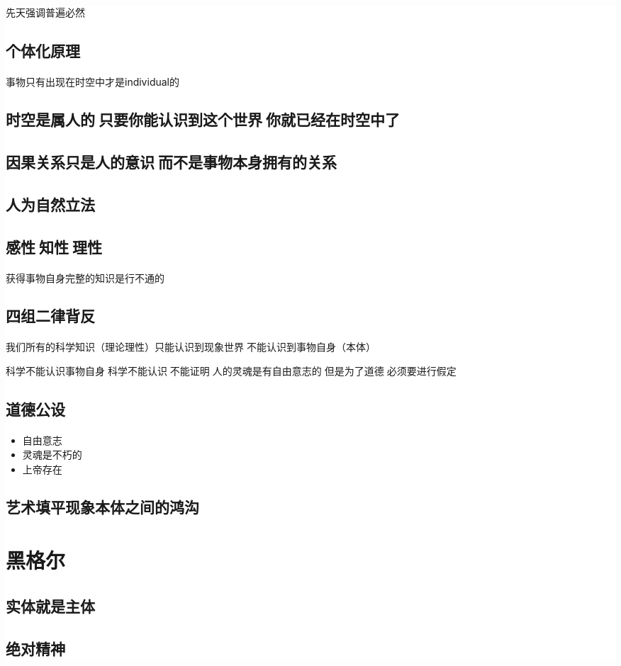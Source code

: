 先天强调普遍必然

## 个体化原理
事物只有出现在时空中才是individual的

## 时空是属人的 只要你能认识到这个世界 你就已经在时空中了

## 因果关系只是人的意识 而不是事物本身拥有的关系

## 人为自然立法

## 感性 知性 理性
获得事物自身完整的知识是行不通的

## 四组二律背反
我们所有的科学知识（理论理性）只能认识到现象世界 不能认识到事物自身（本体）

科学不能认识事物自身 科学不能认识 不能证明 人的灵魂是有自由意志的 但是为了道德 必须要进行假定

## 道德公设
- 自由意志
- 灵魂是不朽的
- 上帝存在

## 艺术填平现象本体之间的鸿沟

# 黑格尔
## 实体就是主体

## 绝对精神


